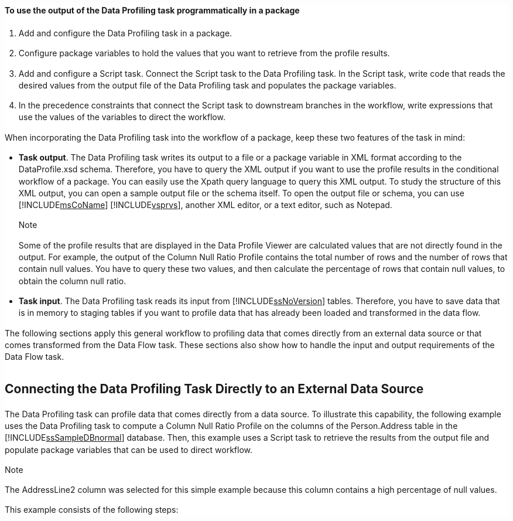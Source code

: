 #### To use the output of the Data Profiling task programmatically in a package  
  
1.  Add and configure the Data Profiling task in a package.  
  
2.  Configure package variables to hold the values that you want to retrieve from the profile results.  
  
3.  Add and configure a Script task. Connect the Script task to the Data Profiling task. In the Script task, write code that reads the desired values from the output file of the Data Profiling task and populates the package variables.  
  
4.  In the precedence constraints that connect the Script task to downstream branches in the workflow, write expressions that use the values of the variables to direct the workflow.  
  
 When incorporating the Data Profiling task into the workflow of a package, keep these two features of the task in mind:  
  
-   **Task output**. The Data Profiling task writes its output to a file or a package variable in XML format according to the DataProfile.xsd schema. Therefore, you have to query the XML output if you want to use the profile results in the conditional workflow of a package. You can easily use the Xpath query language to query this XML output. To study the structure of this XML output, you can open a sample output file or the schema itself. To open the output file or schema, you can use [!INCLUDE[msCoName](../../includes/msconame-md.md)] [!INCLUDE[vsprvs](../../includes/vsprvs-md.md)], another XML editor, or a text editor, such as Notepad.  
  
    > [!NOTE]  
    >  Some of the profile results that are displayed in the Data Profile Viewer are calculated values that are not directly found in the output. For example, the output of the Column Null Ratio Profile contains the total number of rows and the number of rows that contain null values. You have to query these two values, and then calculate the percentage of rows that contain null values, to obtain the column null ratio.  
  
-   **Task input**. The Data Profiling task reads its input from [!INCLUDE[ssNoVersion](../../includes/ssnoversion-md.md)] tables. Therefore, you have to save data that is in memory to staging tables if you want to profile data that has already been loaded and transformed in the data flow.  
  
 The following sections apply this general workflow to profiling data that comes directly from an external data source or that comes transformed from the Data Flow task. These sections also show how to handle the input and output requirements of the Data Flow task.  
  
## Connecting the Data Profiling Task Directly to an External Data Source  
 The Data Profiling task can profile data that comes directly from a data source.  To illustrate this capability, the following example uses the Data Profiling task to compute a Column Null Ratio Profile on the columns of the Person.Address table in the [!INCLUDE[ssSampleDBnormal](../../includes/sssampledbnormal-md.md)] database. Then, this example uses a Script task to retrieve the results from the output file and populate package variables that can be used to direct workflow.  
  
> [!NOTE]  
>  The AddressLine2 column was selected for this simple example because this column contains a high percentage of null values.  
  
 This example consists of the following steps:  
  